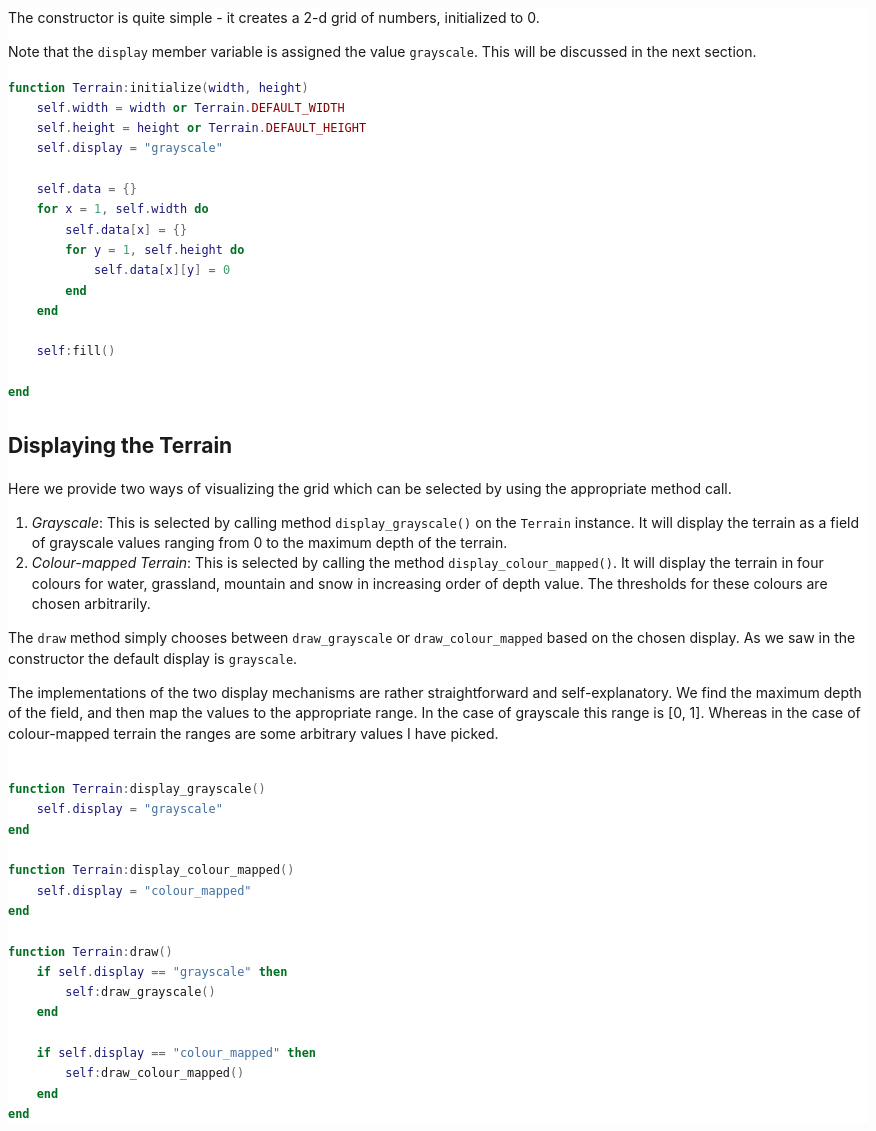 The constructor is quite simple - it creates a 2-d grid of numbers, initialized
to 0.

Note that the `display` member variable is assigned the value `grayscale`. This
will be discussed in the next section.

```lua { code_id="terrainconstructor" }
function Terrain:initialize(width, height)
    self.width = width or Terrain.DEFAULT_WIDTH
    self.height = height or Terrain.DEFAULT_HEIGHT
    self.display = "grayscale"

    self.data = {}
    for x = 1, self.width do
        self.data[x] = {}
        for y = 1, self.height do
            self.data[x][y] = 0
        end
    end

    self:fill()

end
```

## Displaying the Terrain

Here we provide two ways of visualizing the grid which can be selected by
using the appropriate method call.

1. *Grayscale*: This is selected by calling method `display_grayscale()` on the
   `Terrain` instance. It will display the terrain as a field of grayscale
   values ranging from 0 to the maximum depth of the terrain.
2. *Colour-mapped Terrain*: This is selected by calling the method
   `display_colour_mapped()`. It will display the terrain in four colours for
   water, grassland, mountain and snow in increasing order of depth value. The
   thresholds for these colours are chosen arbitrarily.

The `draw` method simply chooses between `draw_grayscale` or 
`draw_colour_mapped` based on the chosen display. As we saw in the constructor
the default display is `grayscale`.

The implementations of the two display mechanisms are rather straightforward
and self-explanatory. We find the maximum depth of the field, and then map the
values to the appropriate range. In the case of grayscale this range is [0, 1].
Whereas in the case of colour-mapped terrain the ranges are some arbitrary
values I have picked.

```lua { code_id="terraindisplay" }

function Terrain:display_grayscale()
    self.display = "grayscale"
end

function Terrain:display_colour_mapped()
    self.display = "colour_mapped"
end

function Terrain:draw()
    if self.display == "grayscale" then
        self:draw_grayscale()
    end

    if self.display == "colour_mapped" then
        self:draw_colour_mapped()
    end
end
```